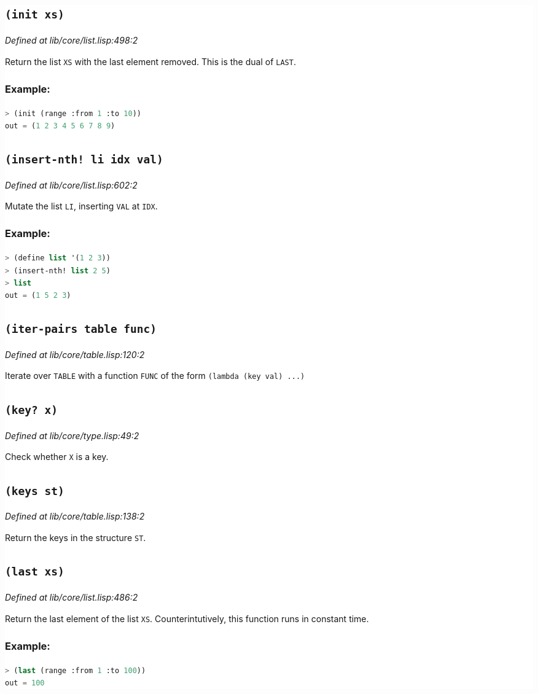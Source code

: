 ## `(init xs)`
*Defined at lib/core/list.lisp:498:2*

Return the list `XS` with the last element removed.
This is the dual of `LAST`.

### Example:
```cl
> (init (range :from 1 :to 10))
out = (1 2 3 4 5 6 7 8 9)
```

## `(insert-nth! li idx val)`
*Defined at lib/core/list.lisp:602:2*

Mutate the list `LI`, inserting `VAL` at `IDX`.

### Example:
```cl
> (define list '(1 2 3))
> (insert-nth! list 2 5)
> list
out = (1 5 2 3)
``` 

## `(iter-pairs table func)`
*Defined at lib/core/table.lisp:120:2*

Iterate over `TABLE` with a function `FUNC` of the form `(lambda (key val) ...)`

## `(key? x)`
*Defined at lib/core/type.lisp:49:2*

Check whether `X` is a key.

## `(keys st)`
*Defined at lib/core/table.lisp:138:2*

Return the keys in the structure `ST`.

## `(last xs)`
*Defined at lib/core/list.lisp:486:2*

Return the last element of the list `XS`.
Counterintutively, this function runs in constant time.

### Example:
```cl
> (last (range :from 1 :to 100))
out = 100
```
